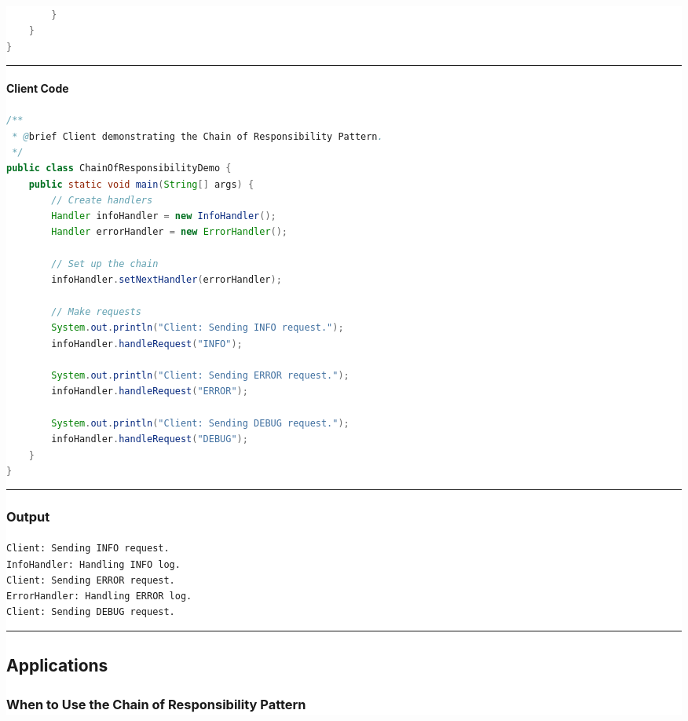 ```java
        }
    }
}
```

---

#### Client Code
```java
/**
 * @brief Client demonstrating the Chain of Responsibility Pattern.
 */
public class ChainOfResponsibilityDemo {
    public static void main(String[] args) {
        // Create handlers
        Handler infoHandler = new InfoHandler();
        Handler errorHandler = new ErrorHandler();

        // Set up the chain
        infoHandler.setNextHandler(errorHandler);

        // Make requests
        System.out.println("Client: Sending INFO request.");
        infoHandler.handleRequest("INFO");

        System.out.println("Client: Sending ERROR request.");
        infoHandler.handleRequest("ERROR");

        System.out.println("Client: Sending DEBUG request.");
        infoHandler.handleRequest("DEBUG");
    }
}
```

---

### **Output**
```
Client: Sending INFO request.
InfoHandler: Handling INFO log.
Client: Sending ERROR request.
ErrorHandler: Handling ERROR log.
Client: Sending DEBUG request.
```

---

## **Applications**

### **When to Use the Chain of Responsibility Pattern**
